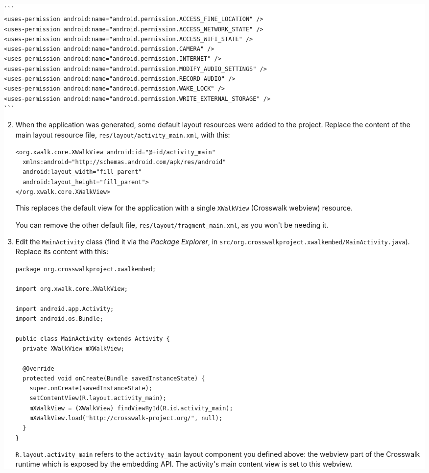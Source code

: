     ```
    <uses-permission android:name="android.permission.ACCESS_FINE_LOCATION" />
    <uses-permission android:name="android.permission.ACCESS_NETWORK_STATE" />
    <uses-permission android:name="android.permission.ACCESS_WIFI_STATE" />
    <uses-permission android:name="android.permission.CAMERA" />
    <uses-permission android:name="android.permission.INTERNET" />
    <uses-permission android:name="android.permission.MODIFY_AUDIO_SETTINGS" />
    <uses-permission android:name="android.permission.RECORD_AUDIO" />
    <uses-permission android:name="android.permission.WAKE_LOCK" />
    <uses-permission android:name="android.permission.WRITE_EXTERNAL_STORAGE" />
    ```

2.  When the application was generated, some default layout resources were added to the project. Replace the content of the main layout resource file, `res/layout/activity_main.xml`, with this:

    ```
    <org.xwalk.core.XWalkView android:id="@+id/activity_main"
      xmlns:android="http://schemas.android.com/apk/res/android"
      android:layout_width="fill_parent"
      android:layout_height="fill_parent">
    </org.xwalk.core.XWalkView>
    ```

    This replaces the default view for the application with a single `XWalkView` (Crosswalk webview) resource.

    You can remove the other default file, `res/layout/fragment_main.xml`, as you won't be needing it.

3.  Edit the `MainActivity` class (find it via the *Package Explorer*, in `src/org.crosswalkproject.xwalkembed/MainActivity.java`). Replace its content with this:

    ```
    package org.crosswalkproject.xwalkembed;

    import org.xwalk.core.XWalkView;

    import android.app.Activity;
    import android.os.Bundle;

    public class MainActivity extends Activity {
      private XWalkView mXWalkView;

      @Override
      protected void onCreate(Bundle savedInstanceState) {
        super.onCreate(savedInstanceState);
        setContentView(R.layout.activity_main);
        mXWalkView = (XWalkView) findViewById(R.id.activity_main);
        mXWalkView.load("http://crosswalk-project.org/", null);
      }
    }
    ```

    `R.layout.activity_main` refers to the `activity_main` layout component you defined above: the webview part of the Crosswalk runtime which is exposed by the embedding API. The activity's main content view is set to this webview.
